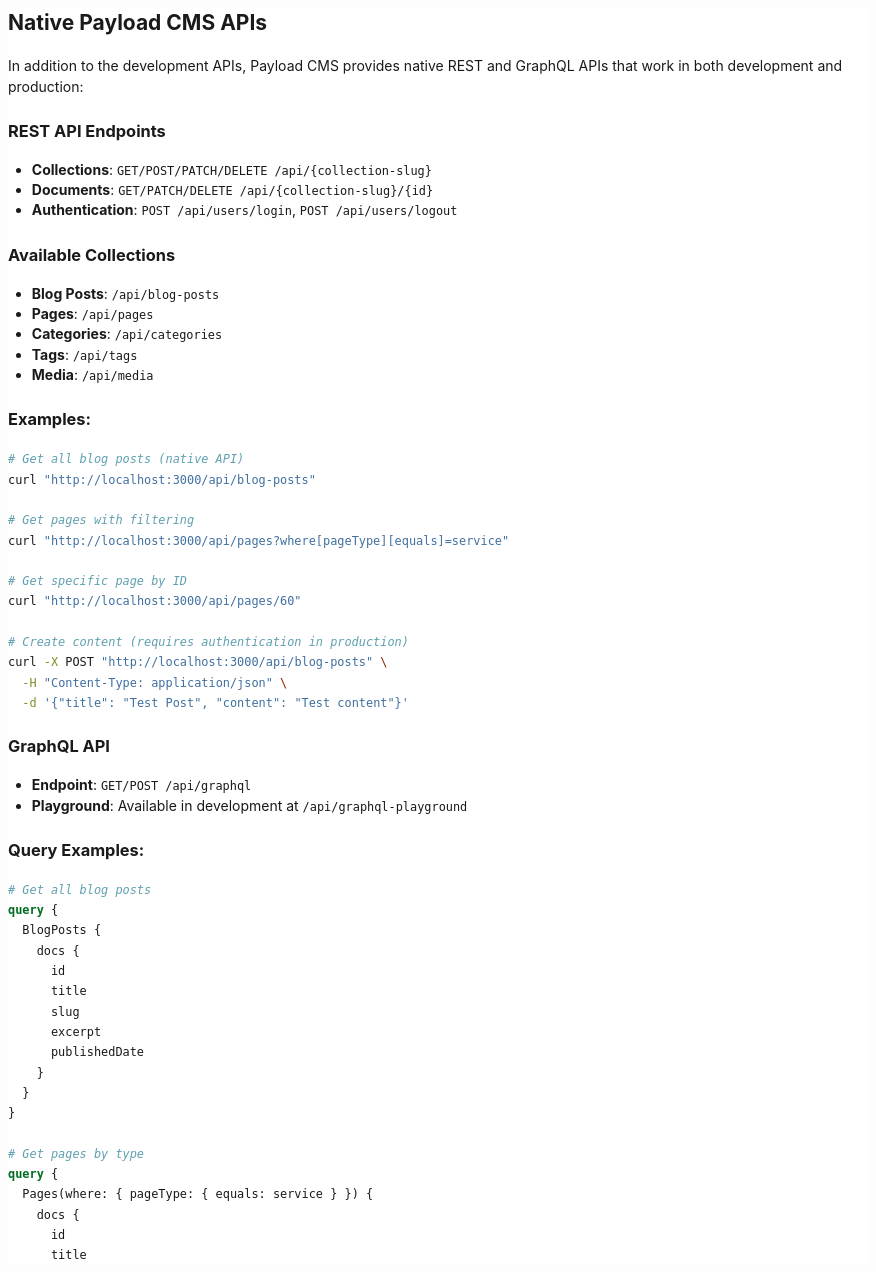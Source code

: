 ## Native Payload CMS APIs

In addition to the development APIs, Payload CMS provides native REST and GraphQL APIs that work in both development and production:

### REST API Endpoints

- **Collections**: `GET/POST/PATCH/DELETE /api/{collection-slug}`
- **Documents**: `GET/PATCH/DELETE /api/{collection-slug}/{id}`
- **Authentication**: `POST /api/users/login`, `POST /api/users/logout`

### Available Collections

- **Blog Posts**: `/api/blog-posts`
- **Pages**: `/api/pages`
- **Categories**: `/api/categories`
- **Tags**: `/api/tags`
- **Media**: `/api/media`

### Examples:

```bash
# Get all blog posts (native API)
curl "http://localhost:3000/api/blog-posts"

# Get pages with filtering
curl "http://localhost:3000/api/pages?where[pageType][equals]=service"

# Get specific page by ID
curl "http://localhost:3000/api/pages/60"

# Create content (requires authentication in production)
curl -X POST "http://localhost:3000/api/blog-posts" \
  -H "Content-Type: application/json" \
  -d '{"title": "Test Post", "content": "Test content"}'
```

### GraphQL API

- **Endpoint**: `GET/POST /api/graphql`
- **Playground**: Available in development at `/api/graphql-playground`

### Query Examples:

```graphql
# Get all blog posts
query {
  BlogPosts {
    docs {
      id
      title
      slug
      excerpt
      publishedDate
    }
  }
}

# Get pages by type
query {
  Pages(where: { pageType: { equals: service } }) {
    docs {
      id
      title
```